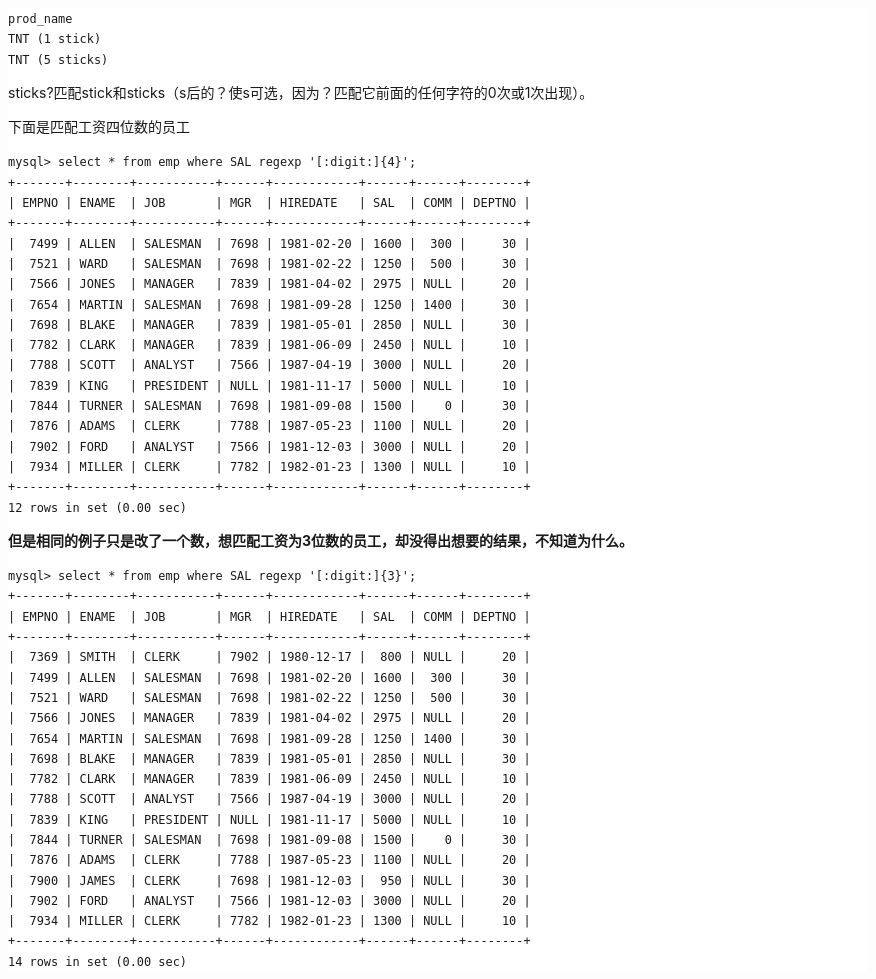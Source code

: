 ```
prod_name
TNT (1 stick)
TNT (5 sticks)
```

sticks?匹配stick和sticks（s后的？使s可选，因为？匹配它前面的任何字符的0次或1次出现）。

下面是匹配工资四位数的员工

```mysql
mysql> select * from emp where SAL regexp '[:digit:]{4}';
+-------+--------+-----------+------+------------+------+------+--------+
| EMPNO | ENAME  | JOB       | MGR  | HIREDATE   | SAL  | COMM | DEPTNO |
+-------+--------+-----------+------+------------+------+------+--------+
|  7499 | ALLEN  | SALESMAN  | 7698 | 1981-02-20 | 1600 |  300 |     30 |
|  7521 | WARD   | SALESMAN  | 7698 | 1981-02-22 | 1250 |  500 |     30 |
|  7566 | JONES  | MANAGER   | 7839 | 1981-04-02 | 2975 | NULL |     20 |
|  7654 | MARTIN | SALESMAN  | 7698 | 1981-09-28 | 1250 | 1400 |     30 |
|  7698 | BLAKE  | MANAGER   | 7839 | 1981-05-01 | 2850 | NULL |     30 |
|  7782 | CLARK  | MANAGER   | 7839 | 1981-06-09 | 2450 | NULL |     10 |
|  7788 | SCOTT  | ANALYST   | 7566 | 1987-04-19 | 3000 | NULL |     20 |
|  7839 | KING   | PRESIDENT | NULL | 1981-11-17 | 5000 | NULL |     10 |
|  7844 | TURNER | SALESMAN  | 7698 | 1981-09-08 | 1500 |    0 |     30 |
|  7876 | ADAMS  | CLERK     | 7788 | 1987-05-23 | 1100 | NULL |     20 |
|  7902 | FORD   | ANALYST   | 7566 | 1981-12-03 | 3000 | NULL |     20 |
|  7934 | MILLER | CLERK     | 7782 | 1982-01-23 | 1300 | NULL |     10 |
+-------+--------+-----------+------+------------+------+------+--------+
12 rows in set (0.00 sec)
```

**但是相同的例子只是改了一个数，想匹配工资为3位数的员工，却没得出想要的结果，不知道为什么。**

```mysql
mysql> select * from emp where SAL regexp '[:digit:]{3}';
+-------+--------+-----------+------+------------+------+------+--------+
| EMPNO | ENAME  | JOB       | MGR  | HIREDATE   | SAL  | COMM | DEPTNO |
+-------+--------+-----------+------+------------+------+------+--------+
|  7369 | SMITH  | CLERK     | 7902 | 1980-12-17 |  800 | NULL |     20 |
|  7499 | ALLEN  | SALESMAN  | 7698 | 1981-02-20 | 1600 |  300 |     30 |
|  7521 | WARD   | SALESMAN  | 7698 | 1981-02-22 | 1250 |  500 |     30 |
|  7566 | JONES  | MANAGER   | 7839 | 1981-04-02 | 2975 | NULL |     20 |
|  7654 | MARTIN | SALESMAN  | 7698 | 1981-09-28 | 1250 | 1400 |     30 |
|  7698 | BLAKE  | MANAGER   | 7839 | 1981-05-01 | 2850 | NULL |     30 |
|  7782 | CLARK  | MANAGER   | 7839 | 1981-06-09 | 2450 | NULL |     10 |
|  7788 | SCOTT  | ANALYST   | 7566 | 1987-04-19 | 3000 | NULL |     20 |
|  7839 | KING   | PRESIDENT | NULL | 1981-11-17 | 5000 | NULL |     10 |
|  7844 | TURNER | SALESMAN  | 7698 | 1981-09-08 | 1500 |    0 |     30 |
|  7876 | ADAMS  | CLERK     | 7788 | 1987-05-23 | 1100 | NULL |     20 |
|  7900 | JAMES  | CLERK     | 7698 | 1981-12-03 |  950 | NULL |     30 |
|  7902 | FORD   | ANALYST   | 7566 | 1981-12-03 | 3000 | NULL |     20 |
|  7934 | MILLER | CLERK     | 7782 | 1982-01-23 | 1300 | NULL |     10 |
+-------+--------+-----------+------+------------+------+------+--------+
14 rows in set (0.00 sec)
```
